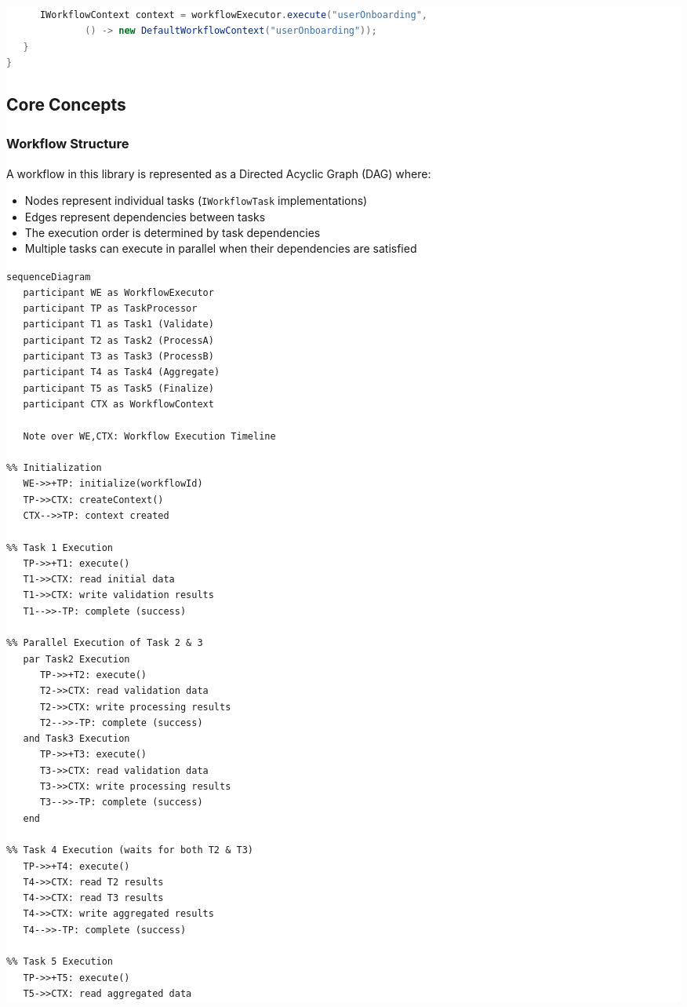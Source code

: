 ```java
      IWorkflowContext context = workflowExecutor.execute("userOnboarding",
              () -> new DefaultWorkflowContext("userOnboarding"));
   }
}
```

## Core Concepts

### Workflow Structure

A workflow in this library is represented as a Directed Acyclic Graph (DAG) where:

- Nodes represent individual tasks (`IWorkflowTask` implementations)
- Edges represent dependencies between tasks
- The execution order is determined by task dependencies
- Multiple tasks can execute in parallel when their dependencies are satisfied

```mermaid
sequenceDiagram
   participant WE as WorkflowExecutor
   participant TP as TaskProcessor
   participant T1 as Task1 (Validate)
   participant T2 as Task2 (ProcessA)
   participant T3 as Task3 (ProcessB)
   participant T4 as Task4 (Aggregate)
   participant T5 as Task5 (Finalize)
   participant CTX as WorkflowContext

   Note over WE,CTX: Workflow Execution Timeline

%% Initialization
   WE->>+TP: initialize(workflowId)
   TP->>CTX: createContext()
   CTX-->>TP: context created

%% Task 1 Execution
   TP->>+T1: execute()
   T1->>CTX: read initial data
   T1->>CTX: write validation results
   T1-->>-TP: complete (success)

%% Parallel Execution of Task 2 & 3
   par Task2 Execution
      TP->>+T2: execute()
      T2->>CTX: read validation data
      T2->>CTX: write processing results
      T2-->>-TP: complete (success)
   and Task3 Execution
      TP->>+T3: execute()
      T3->>CTX: read validation data
      T3->>CTX: write processing results
      T3-->>-TP: complete (success)
   end

%% Task 4 Execution (waits for both T2 & T3)
   TP->>+T4: execute()
   T4->>CTX: read T2 results
   T4->>CTX: read T3 results
   T4->>CTX: write aggregated results
   T4-->>-TP: complete (success)

%% Task 5 Execution
   TP->>+T5: execute()
   T5->>CTX: read aggregated data
```